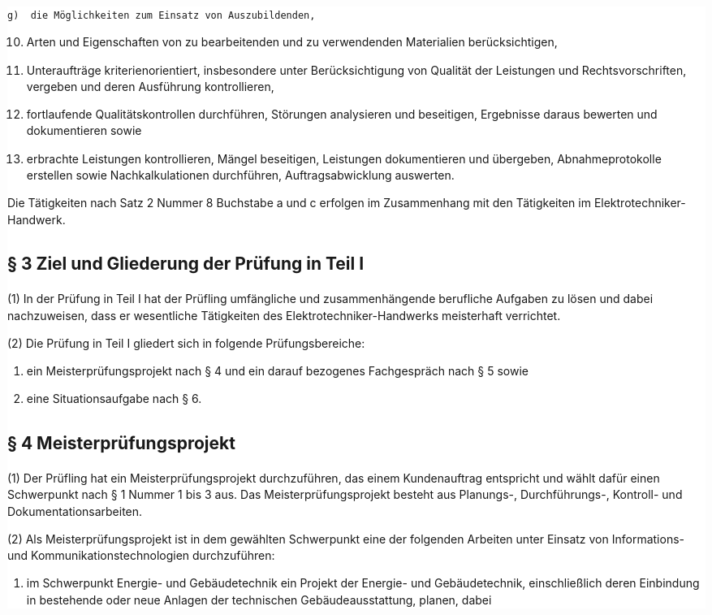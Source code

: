 
    g)  die Möglichkeiten zum Einsatz von Auszubildenden,





10. Arten und Eigenschaften von zu bearbeitenden und zu verwendenden
    Materialien berücksichtigen,


11. Unteraufträge kriterienorientiert, insbesondere unter Berücksichtigung
    von Qualität der Leistungen und Rechtsvorschriften, vergeben und deren
    Ausführung kontrollieren,


12. fortlaufende Qualitätskontrollen durchführen, Störungen analysieren
    und beseitigen, Ergebnisse daraus bewerten und dokumentieren sowie


13. erbrachte Leistungen kontrollieren, Mängel beseitigen, Leistungen
    dokumentieren und übergeben, Abnahmeprotokolle erstellen sowie
    Nachkalkulationen durchführen, Auftragsabwicklung auswerten.



Die Tätigkeiten nach Satz 2 Nummer 8 Buchstabe a und c erfolgen im
Zusammenhang mit den Tätigkeiten im Elektrotechniker-Handwerk.


## § 3 Ziel und Gliederung der Prüfung in Teil I

(1) In der Prüfung in Teil I hat der Prüfling umfängliche und
zusammenhängende berufliche Aufgaben zu lösen und dabei nachzuweisen,
dass er wesentliche Tätigkeiten des Elektrotechniker-Handwerks
meisterhaft verrichtet.

(2) Die Prüfung in Teil I gliedert sich in folgende Prüfungsbereiche:

1.  ein Meisterprüfungsprojekt nach § 4 und ein darauf bezogenes
    Fachgespräch nach § 5 sowie


2.  eine Situationsaufgabe nach § 6.





## § 4 Meisterprüfungsprojekt

(1) Der Prüfling hat ein Meisterprüfungsprojekt durchzuführen, das
einem Kundenauftrag entspricht und wählt dafür einen Schwerpunkt nach
§ 1 Nummer 1 bis 3 aus. Das Meisterprüfungsprojekt besteht aus
Planungs-, Durchführungs-, Kontroll- und Dokumentationsarbeiten.

(2) Als Meisterprüfungsprojekt ist in dem gewählten Schwerpunkt eine
der folgenden Arbeiten unter Einsatz von Informations- und
Kommunikationstechnologien durchzuführen:

1.  im Schwerpunkt Energie- und Gebäudetechnik ein Projekt der Energie-
    und Gebäudetechnik, einschließlich deren Einbindung in bestehende oder
    neue Anlagen der technischen Gebäudeausstattung, planen, dabei
